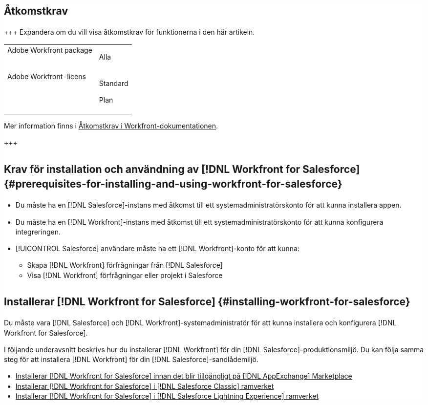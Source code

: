 ## Åtkomstkrav

+++ Expandera om du vill visa åtkomstkrav för funktionerna i den här artikeln.

<table style="table-layout:auto"> 
 <col> 
 <col> 
 <tbody> 
  <tr> 
   <td role="rowheader">Adobe Workfront package</td> 
   <td> <p>Alla</p> </td> 
  </tr> 
  <tr> 
   <td role="rowheader">Adobe Workfront-licens</td> 
   <td> <p>Standard</p>
   <p>Plan</p> </td> 
  </tr> 
 </tbody> 
</table>

Mer information finns i [Åtkomstkrav i Workfront-dokumentationen](/help/quicksilver/administration-and-setup/add-users/access-levels-and-object-permissions/access-level-requirements-in-documentation.md).

+++

## Krav för installation och användning av [!DNL Workfront for Salesforce] {#prerequisites-for-installing-and-using-workfront-for-salesforce}

* Du måste ha en [!DNL Salesforce]-instans med åtkomst till ett systemadministratörskonto för att kunna installera appen.
* Du måste ha en [!DNL Workfront]-instans med åtkomst till ett systemadministratörskonto för att kunna konfigurera integreringen.
* [!UICONTROL Salesforce] användare måste ha ett [!DNL Workfront]-konto för att kunna:

   * Skapa [!DNL Workfront] förfrågningar från [!DNL Salesforce]
   * Visa [!DNL Workfront] förfrågningar eller projekt i Salesforce

## Installerar [!DNL Workfront for Salesforce]  {#installing-workfront-for-salesforce}

Du måste vara [!DNL Salesforce] och [!DNL Workfront]-systemadministratör för att kunna installera och konfigurera [!DNL Workfront for Salesforce].

I följande underavsnitt beskrivs hur du installerar [!DNL Workfront] för din [!DNL Salesforce]-produktionsmiljö. Du kan följa samma steg för att installera [!DNL Workfront] för din [!DNL Salesforce]-sandlådemiljö.

* [Installerar [!DNL Workfront for Salesforce] innan det blir tillgängligt på  [!DNL AppExchange] Marketplace](#installing-workfront-for-salesforce-before-it-becomes-available-in-the-appexchange-marketplace)
* [Installerar [!DNL Workfront for Salesforce] i  [!DNL Salesforce Classic] ramverket](#installing-workfront-for-salesforce-in-the-salesforce-classic-framework)
* [Installerar [!DNL Workfront for Salesforce] i  [!DNL Salesforce Lightning Experience] ramverket](#installing-workfront-for-salesforce-in-the-salesforce-lightning-experience-framework)
